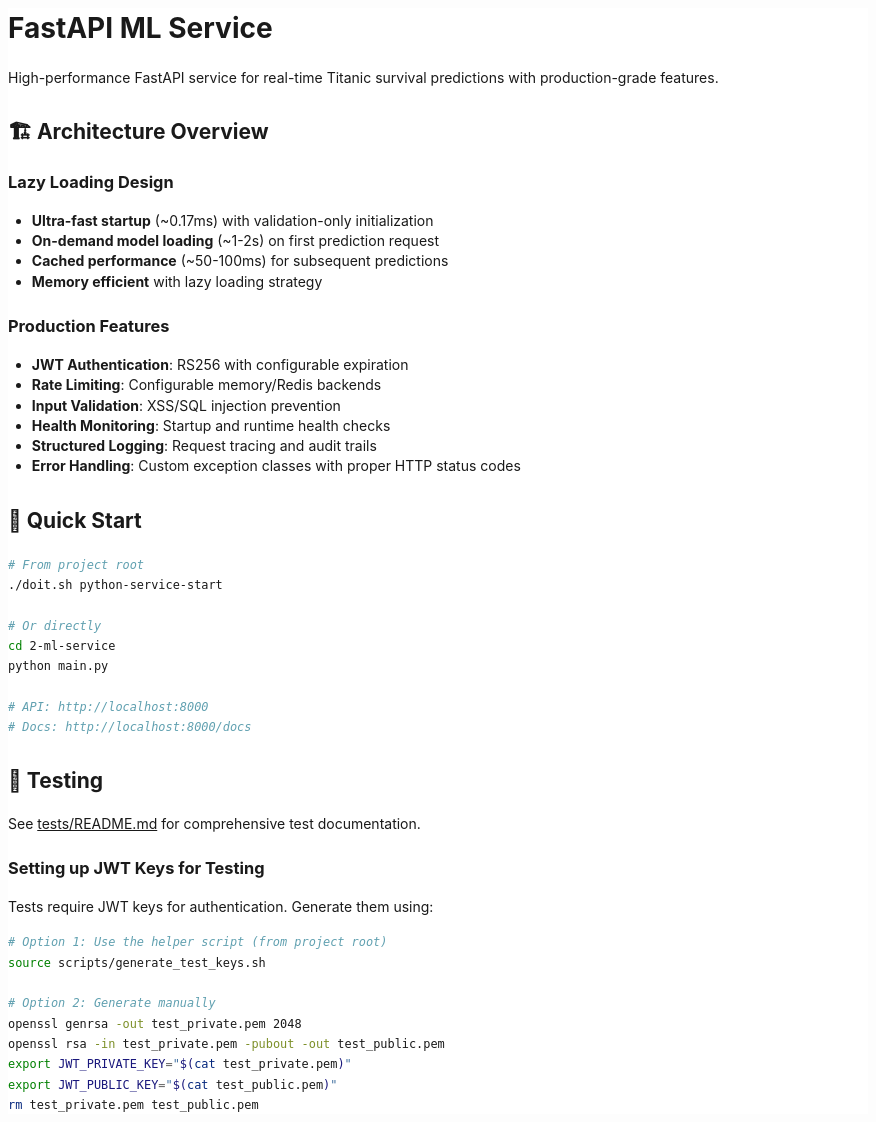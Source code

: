 # FastAPI ML Service

High-performance FastAPI service for real-time Titanic survival predictions with production-grade features.

## 🏗️ Architecture Overview

### Lazy Loading Design
- **Ultra-fast startup** (~0.17ms) with validation-only initialization
- **On-demand model loading** (~1-2s) on first prediction request
- **Cached performance** (~50-100ms) for subsequent predictions
- **Memory efficient** with lazy loading strategy

### Production Features
- **JWT Authentication**: RS256 with configurable expiration
- **Rate Limiting**: Configurable memory/Redis backends
- **Input Validation**: XSS/SQL injection prevention
- **Health Monitoring**: Startup and runtime health checks
- **Structured Logging**: Request tracing and audit trails
- **Error Handling**: Custom exception classes with proper HTTP status codes

## 🚀 Quick Start

```bash
# From project root
./doit.sh python-service-start

# Or directly
cd 2-ml-service
python main.py

# API: http://localhost:8000
# Docs: http://localhost:8000/docs
```

## 🧪 Testing

See [tests/README.md](tests/README.md) for comprehensive test documentation.

### Setting up JWT Keys for Testing

Tests require JWT keys for authentication. Generate them using:

```bash
# Option 1: Use the helper script (from project root)
source scripts/generate_test_keys.sh

# Option 2: Generate manually
openssl genrsa -out test_private.pem 2048
openssl rsa -in test_private.pem -pubout -out test_public.pem
export JWT_PRIVATE_KEY="$(cat test_private.pem)"
export JWT_PUBLIC_KEY="$(cat test_public.pem)"
rm test_private.pem test_public.pem
```
